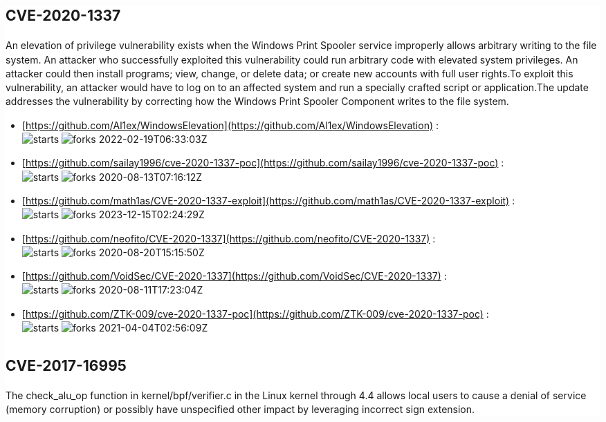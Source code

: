 ## CVE-2020-1337
 An elevation of privilege vulnerability exists when the Windows Print Spooler service improperly allows arbitrary writing to the file system. An attacker who successfully exploited this vulnerability could run arbitrary code with elevated system privileges. An attacker could then install programs; view, change, or delete data; or create new accounts with full user rights.To exploit this vulnerability, an attacker would have to log on to an affected system and run a specially crafted script or application.The update addresses the vulnerability by correcting how the Windows Print Spooler Component writes to the file system.

- [https://github.com/Al1ex/WindowsElevation](https://github.com/Al1ex/WindowsElevation) :  
![starts](https://img.shields.io/github/stars/Al1ex/WindowsElevation.svg) 
![forks](https://img.shields.io/github/forks/Al1ex/WindowsElevation.svg) 
2022-02-19T06:33:03Z

- [https://github.com/sailay1996/cve-2020-1337-poc](https://github.com/sailay1996/cve-2020-1337-poc) :  
![starts](https://img.shields.io/github/stars/sailay1996/cve-2020-1337-poc.svg) 
![forks](https://img.shields.io/github/forks/sailay1996/cve-2020-1337-poc.svg) 
2020-08-13T07:16:12Z

- [https://github.com/math1as/CVE-2020-1337-exploit](https://github.com/math1as/CVE-2020-1337-exploit) :  
![starts](https://img.shields.io/github/stars/math1as/CVE-2020-1337-exploit.svg) 
![forks](https://img.shields.io/github/forks/math1as/CVE-2020-1337-exploit.svg) 
2023-12-15T02:24:29Z

- [https://github.com/neofito/CVE-2020-1337](https://github.com/neofito/CVE-2020-1337) :  
![starts](https://img.shields.io/github/stars/neofito/CVE-2020-1337.svg) 
![forks](https://img.shields.io/github/forks/neofito/CVE-2020-1337.svg) 
2020-08-20T15:15:50Z

- [https://github.com/VoidSec/CVE-2020-1337](https://github.com/VoidSec/CVE-2020-1337) :  
![starts](https://img.shields.io/github/stars/VoidSec/CVE-2020-1337.svg) 
![forks](https://img.shields.io/github/forks/VoidSec/CVE-2020-1337.svg) 
2020-08-11T17:23:04Z

- [https://github.com/ZTK-009/cve-2020-1337-poc](https://github.com/ZTK-009/cve-2020-1337-poc) :  
![starts](https://img.shields.io/github/stars/ZTK-009/cve-2020-1337-poc.svg) 
![forks](https://img.shields.io/github/forks/ZTK-009/cve-2020-1337-poc.svg) 
2021-04-04T02:56:09Z

## CVE-2017-16995
 The check_alu_op function in kernel/bpf/verifier.c in the Linux kernel through 4.4 allows local users to cause a denial of service (memory corruption) or possibly have unspecified other impact by leveraging incorrect sign extension.
